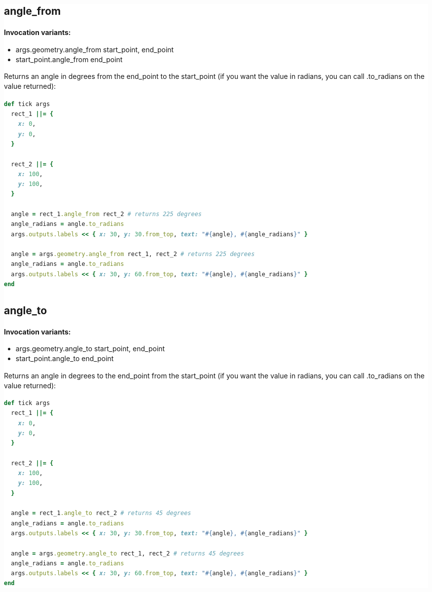## angle_from

**Invocation variants:**

* args.geometry.angle_from start_point, end_point
* start_point.angle_from end_point

Returns an angle in degrees from the end_point to the start_point (if you want the value in radians, you can call .to_radians on the value returned):
```ruby
def tick args
  rect_1 ||= {
    x: 0,
    y: 0,
  }

  rect_2 ||= {
    x: 100,
    y: 100,
  }

  angle = rect_1.angle_from rect_2 # returns 225 degrees
  angle_radians = angle.to_radians
  args.outputs.labels << { x: 30, y: 30.from_top, text: "#{angle}, #{angle_radians}" }

  angle = args.geometry.angle_from rect_1, rect_2 # returns 225 degrees
  angle_radians = angle.to_radians
  args.outputs.labels << { x: 30, y: 60.from_top, text: "#{angle}, #{angle_radians}" }
end
```

## angle_to

**Invocation variants:**

* args.geometry.angle_to start_point, end_point
* start_point.angle_to end_point

Returns an angle in degrees to the end_point from the start_point (if you want the value in radians, you can call .to_radians on the value returned):
```ruby
def tick args
  rect_1 ||= {
    x: 0,
    y: 0,
  }

  rect_2 ||= {
    x: 100,
    y: 100,
  }

  angle = rect_1.angle_to rect_2 # returns 45 degrees
  angle_radians = angle.to_radians
  args.outputs.labels << { x: 30, y: 30.from_top, text: "#{angle}, #{angle_radians}" }

  angle = args.geometry.angle_to rect_1, rect_2 # returns 45 degrees
  angle_radians = angle.to_radians
  args.outputs.labels << { x: 30, y: 60.from_top, text: "#{angle}, #{angle_radians}" }
end
```
